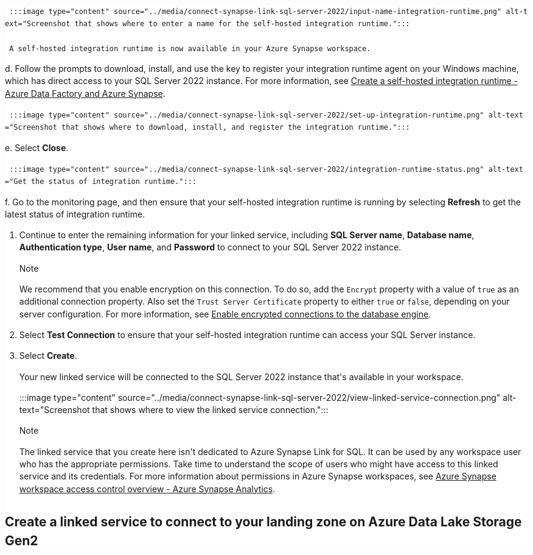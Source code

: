      :::image type="content" source="../media/connect-synapse-link-sql-server-2022/input-name-integration-runtime.png" alt-text="Screenshot that shows where to enter a name for the self-hosted integration runtime.":::

     A self-hosted integration runtime is now available in your Azure Synapse workspace. 
   
   d. Follow the prompts to download, install, and use the key to register your integration runtime agent on your Windows machine, which has direct access to your SQL Server 2022 instance. For more information, see [Create a self-hosted integration runtime - Azure Data Factory and Azure Synapse](../../data-factory/create-self-hosted-integration-runtime.md?context=%2Fazure%2Fsynapse-analytics%2Fcontext%2Fcontext&tabs=synapse-analytics#install-and-register-a-self-hosted-ir-from-microsoft-download-center).

     :::image type="content" source="../media/connect-synapse-link-sql-server-2022/set-up-integration-runtime.png" alt-text="Screenshot that shows where to download, install, and register the integration runtime.":::

   e. Select **Close**. 

     :::image type="content" source="../media/connect-synapse-link-sql-server-2022/integration-runtime-status.png" alt-text="Get the status of integration runtime.":::

   f. Go to the monitoring page, and then ensure that your self-hosted integration runtime is running by selecting **Refresh** to get the latest status of integration runtime. 

1. Continue to enter the remaining information for your linked service, including **SQL Server name**, **Database name**, **Authentication type**, **User name**, and **Password** to connect to your SQL Server 2022 instance.

   > [!NOTE]
   > We recommend that you enable encryption on this connection. To do so, add the `Encrypt` property with a value of `true` as an additional connection property. Also set the `Trust Server Certificate` property to either `true` or `false`, depending on your server configuration. For more information, see [Enable encrypted connections to the database engine](/sql/database-engine/configure-windows/enable-encrypted-connections-to-the-database-engine).

1. Select **Test Connection** to ensure that your self-hosted integration runtime can access your SQL Server instance.

1. Select **Create**.

   Your new linked service will be connected to the SQL Server 2022 instance that's available in your workspace.

   :::image type="content" source="../media/connect-synapse-link-sql-server-2022/view-linked-service-connection.png" alt-text="Screenshot that shows where to view the linked service connection.":::

   > [!NOTE]
   > The linked service that you create here isn't dedicated to Azure Synapse Link for SQL. It can be used by any workspace user who has the appropriate permissions. Take time to understand the scope of users who might have access to this linked service and its credentials. For more information about permissions in Azure Synapse workspaces, see [Azure Synapse workspace access control overview - Azure Synapse Analytics](../security/synapse-workspace-access-control-overview.md).

## Create a linked service to connect to your landing zone on Azure Data Lake Storage Gen2
